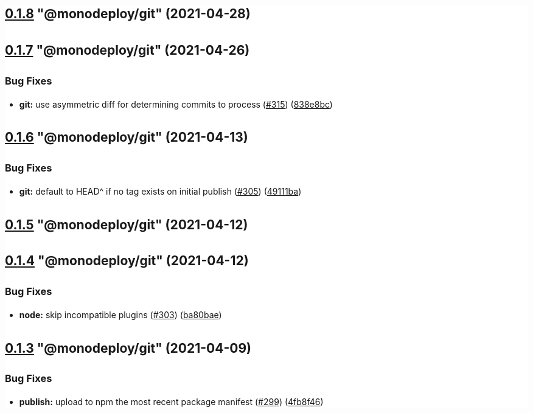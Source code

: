 
## [0.1.8](https://github.com/tophat/monodeploy/compare/@monodeploy/git@0.1.7...@monodeploy/git@0.1.8) "@monodeploy/git" (2021-04-28)<a name="0.1.8"></a>


## [0.1.7](https://github.com/tophat/monodeploy/compare/@monodeploy/git@0.1.6...@monodeploy/git@0.1.7) "@monodeploy/git" (2021-04-26)<a name="0.1.7"></a>

### Bug Fixes

* **git:** use asymmetric diff for determining commits to process ([#315](https://github.com/tophat/monodeploy/issues/315)) ([838e8bc](https://github.com/tophat/monodeploy/commits/838e8bc))


## [0.1.6](https://github.com/tophat/monodeploy/compare/@monodeploy/git@0.1.5...@monodeploy/git@0.1.6) "@monodeploy/git" (2021-04-13)<a name="0.1.6"></a>

### Bug Fixes

* **git:** default to HEAD^ if no tag exists on initial publish ([#305](https://github.com/tophat/monodeploy/issues/305)) ([49111ba](https://github.com/tophat/monodeploy/commits/49111ba))


## [0.1.5](https://github.com/tophat/monodeploy/compare/@monodeploy/git@0.1.4...@monodeploy/git@0.1.5) "@monodeploy/git" (2021-04-12)<a name="0.1.5"></a>


## [0.1.4](https://github.com/tophat/monodeploy/compare/@monodeploy/git@0.1.3...@monodeploy/git@0.1.4) "@monodeploy/git" (2021-04-12)<a name="0.1.4"></a>

### Bug Fixes

* **node:** skip incompatible plugins ([#303](https://github.com/tophat/monodeploy/issues/303)) ([ba80bae](https://github.com/tophat/monodeploy/commits/ba80bae))


## [0.1.3](https://github.com/tophat/monodeploy/compare/@monodeploy/git@0.1.2...@monodeploy/git@0.1.3) "@monodeploy/git" (2021-04-09)<a name="0.1.3"></a>

### Bug Fixes

* **publish:** upload to npm the most recent package manifest ([#299](https://github.com/tophat/monodeploy/issues/299)) ([4fb8f46](https://github.com/tophat/monodeploy/commits/4fb8f46))

